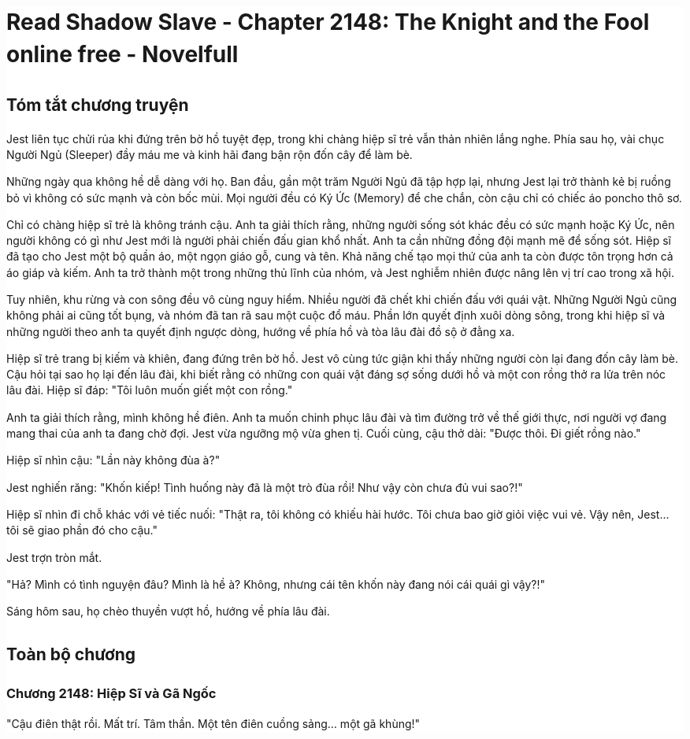 # Read Shadow Slave - Chapter 2148: The Knight and the Fool online free - Novelfull

## Tóm tắt chương truyện

Jest liên tục chửi rủa khi đứng trên bờ hồ tuyệt đẹp, trong khi chàng hiệp sĩ trẻ vẫn thản nhiên lắng nghe. Phía sau họ, vài chục Người Ngủ (Sleeper) đầy máu me và kinh hãi đang bận rộn đốn cây để làm bè.

Những ngày qua không hề dễ dàng với họ. Ban đầu, gần một trăm Người Ngủ đã tập hợp lại, nhưng Jest lại trở thành kẻ bị ruồng bỏ vì không có sức mạnh và còn bốc mùi. Mọi người đều có Ký Ức (Memory) để che chắn, còn cậu chỉ có chiếc áo poncho thô sơ.

Chỉ có chàng hiệp sĩ trẻ là không tránh cậu. Anh ta giải thích rằng, những người sống sót khác đều có sức mạnh hoặc Ký Ức, nên người không có gì như Jest mới là người phải chiến đấu gian khổ nhất. Anh ta cần những đồng đội mạnh mẽ để sống sót. Hiệp sĩ đã tạo cho Jest một bộ quần áo, một ngọn giáo gỗ, cung và tên. Khả năng chế tạo mọi thứ của anh ta còn được tôn trọng hơn cả áo giáp và kiếm. Anh ta trở thành một trong những thủ lĩnh của nhóm, và Jest nghiễm nhiên được nâng lên vị trí cao trong xã hội.

Tuy nhiên, khu rừng và con sông đều vô cùng nguy hiểm. Nhiều người đã chết khi chiến đấu với quái vật. Những Người Ngủ cũng không phải ai cũng tốt bụng, và nhóm đã tan rã sau một cuộc đổ máu. Phần lớn quyết định xuôi dòng sông, trong khi hiệp sĩ và những người theo anh ta quyết định ngược dòng, hướng về phía hồ và tòa lâu đài đồ sộ ở đằng xa.

Hiệp sĩ trẻ trang bị kiếm và khiên, đang đứng trên bờ hồ. Jest vô cùng tức giận khi thấy những người còn lại đang đốn cây làm bè. Cậu hỏi tại sao họ lại đến lâu đài, khi biết rằng có những con quái vật đáng sợ sống dưới hồ và một con rồng thở ra lửa trên nóc lâu đài. Hiệp sĩ đáp: "Tôi luôn muốn giết một con rồng."

Anh ta giải thích rằng, mình không hề điên. Anh ta muốn chinh phục lâu đài và tìm đường trở về thế giới thực, nơi người vợ đang mang thai của anh ta đang chờ đợi. Jest vừa ngưỡng mộ vừa ghen tị. Cuối cùng, cậu thở dài: "Được thôi. Đi giết rồng nào."

Hiệp sĩ nhìn cậu: "Lần này không đùa à?"

Jest nghiến răng: "Khốn kiếp! Tình huống này đã là một trò đùa rồi! Như vậy còn chưa đủ vui sao?!"

Hiệp sĩ nhìn đi chỗ khác với vẻ tiếc nuối: "Thật ra, tôi không có khiếu hài hước. Tôi chưa bao giờ giỏi việc vui vẻ. Vậy nên, Jest... tôi sẽ giao phần đó cho cậu."

Jest trợn tròn mắt.

"Hả? Mình có tình nguyện đâu? Mình là hề à? Không, nhưng cái tên khốn này đang nói cái quái gì vậy?!"

Sáng hôm sau, họ chèo thuyền vượt hồ, hướng về phía lâu đài.

## Toàn bộ chương

### Chương 2148: Hiệp Sĩ và Gã Ngốc

"Cậu điên thật rồi. Mất trí. Tâm thần. Một tên điên cuồng sảng… một gã khùng!"
